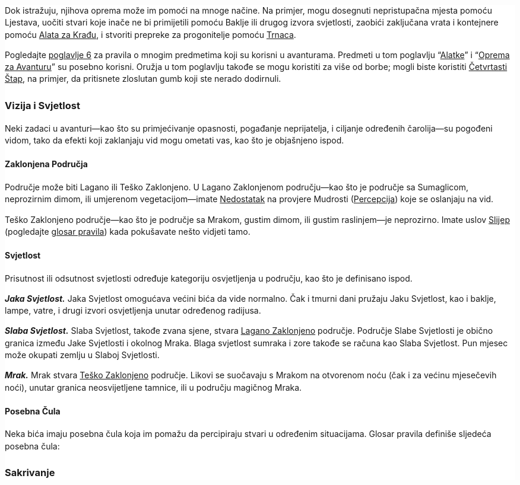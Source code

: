 Dok istražuju, njihova oprema može im pomoći na mnoge načine. Na primjer, mogu dosegnuti nepristupačna mjesta pomoću Ljestava, uočiti stvari koje inače ne bi primijetili pomoću Baklje ili drugog izvora svjetlosti, zaobići zaključana vrata i kontejnere pomoću [Alata za Krađu](https://www.dndbeyond.com/equipment/495-thieves-tools), i stvoriti prepreke za progonitelje pomoću [Trnaca](https://www.dndbeyond.com/equipment/497-caltrops).

Pogledajte [poglavlje 6](https://www.dndbeyond.com/sources/dnd/free-rules/equipment) za pravila o mnogim predmetima koji su korisni u avanturama. Predmeti u tom poglavlju “[Alatke](https://www.dndbeyond.com/sources/dnd/free-rules/equipment#Tools)” i “[Oprema za Avanturu](https://www.dndbeyond.com/sources/dnd/free-rules/equipment#AdventuringGear)” su posebno korisni. Oružja u tom poglavlju takođe se mogu koristiti za više od borbe; mogli biste koristiti [Četvrtasti Štap](https://www.dndbeyond.com/equipment/12-quarterstaff), na primjer, da pritisnete zloslutan gumb koji ste nerado dodirnuli.

### [](#VisionandLight)Vizija i Svjetlost

Neki zadaci u avanturi—kao što su primjećivanje opasnosti, pogađanje neprijatelja, i ciljanje određenih čarolija—su pogođeni vidom, tako da efekti koji zaklanjaju vid mogu ometati vas, kao što je objašnjeno ispod.

#### [](#ObscuredAreas)Zaklonjena Područja

Područje može biti Lagano ili Teško Zaklonjeno. U Lagano Zaklonjenom području—kao što je područje sa Sumaglicom, neprozirnim dimom, ili umjerenom vegetacijom—imate [Nedostatak](https://www.dndbeyond.com/sources/dnd/free-rules/rules-glossary#Disadvantage) na provjere Mudrosti ([Percepcija](https://www.dndbeyond.com/sources/dnd/free-rules/playing-the-game#Skills)) koje se oslanjaju na vid.

Teško Zaklonjeno područje—kao što je područje sa Mrakom, gustim dimom, ili gustim raslinjem—je neprozirno. Imate uslov [Slijep](https://www.dndbeyond.com/sources/dnd/free-rules/rules-glossary#BlindedCondition) (pogledajte [glosar pravila](https://www.dndbeyond.com/sources/dnd/free-rules/rules-glossary#BlindedCondition)) kada pokušavate nešto vidjeti tamo.

#### [](#Light)Svjetlost

Prisutnost ili odsutnost svjetlosti određuje kategoriju osvjetljenja u području, kao što je definisano ispod.

**_Jaka Svjetlost._** Jaka Svjetlost omogućava većini bića da vide normalno. Čak i tmurni dani pružaju Jaku Svjetlost, kao i baklje, lampe, vatre, i drugi izvori osvjetljenja unutar određenog radijusa.

**_Slaba Svjetlost._** Slaba Svjetlost, takođe zvana sjene, stvara [Lagano Zaklonjeno](https://www.dndbeyond.com/sources/dnd/free-rules/rules-glossary#LightlyObscured) područje. Područje Slabe Svjetlosti je obično granica između Jake Svjetlosti i okolnog Mraka. Blaga svjetlost sumraka i zore takođe se računa kao Slaba Svjetlost. Pun mjesec može okupati zemlju u Slaboj Svjetlosti.

**_Mrak._** Mrak stvara [Teško Zaklonjeno](https://www.dndbeyond.com/sources/dnd/free-rules/rules-glossary#HeavilyObscured) područje. Likovi se suočavaju s Mrakom na otvorenom noću (čak i za većinu mjesečevih noći), unutar granica neosvijetljene tamnice, ili u području magičnog Mraka.

#### [](#SpecialSenses)Posebna Čula

Neka bića imaju posebna čula koja im pomažu da percipiraju stvari u određenim situacijama. Glosar pravila definiše sljedeća posebna čula:

### [](#Hiding)Sakrivanje
